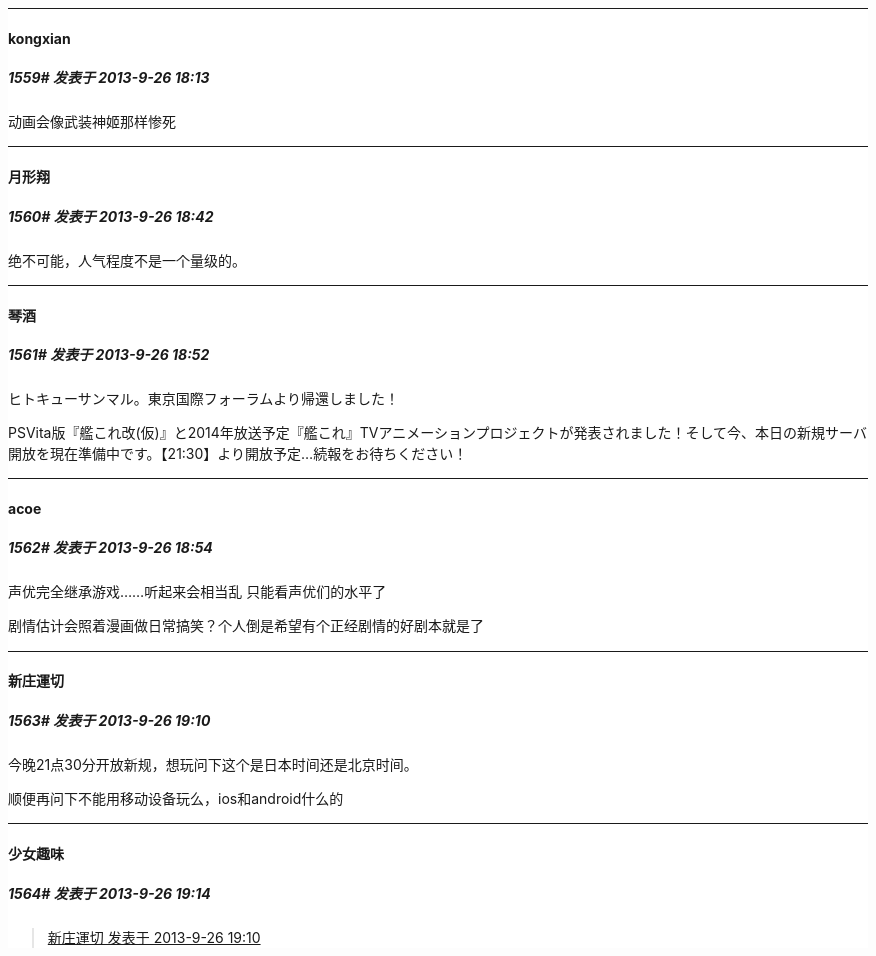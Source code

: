
-----

####  kongxian  
##### 1559#       发表于 2013-9-26 18:13


动画会像武装神姬那样惨死


-----

####  月形翔  
##### 1560#       发表于 2013-9-26 18:42


绝不可能，人气程度不是一个量级的。


-----

####  琴酒  
##### 1561#       发表于 2013-9-26 18:52


ヒトキューサンマル。東京国際フォーラムより帰還しました！


PSVita版『艦これ改(仮)』と2014年放送予定『艦これ』TVアニメーションプロジェクトが発表されました！そして今、本日の新規サーバ開放を現在準備中です。【21:30】より開放予定…続報をお待ちください！


-----

####  acoe  
##### 1562#       发表于 2013-9-26 18:54


声优完全继承游戏……听起来会相当乱 只能看声优们的水平了

剧情估计会照着漫画做日常搞笑？个人倒是希望有个正经剧情的好剧本就是了


-----

####  新庄運切  
##### 1563#       发表于 2013-9-26 19:10


今晚21点30分开放新规，想玩问下这个是日本时间还是北京时间。

顺便再问下不能用移动设备玩么，ios和android什么的


-----

####  少女趣味  
##### 1564#       发表于 2013-9-26 19:14


<blockquote><a href="httphttps://bbs.saraba1st.com/2b/forum.php?mod=redirect&amp;goto=findpost&amp;pid=23139978&amp;ptid=930880" target="_blank">新庄運切 发表于 2013-9-26 19:10</a>
